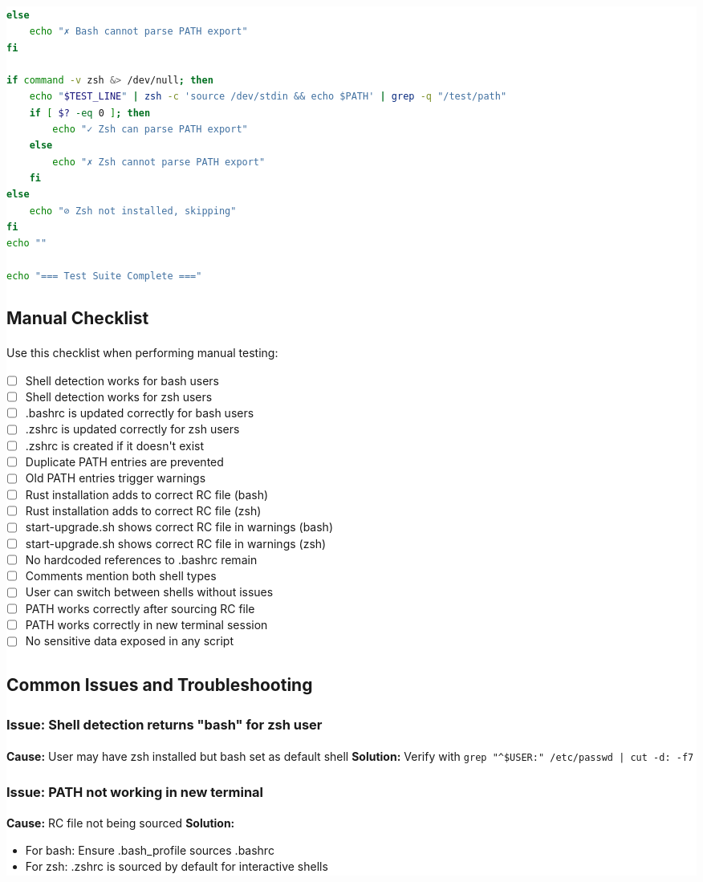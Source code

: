```bash
else
    echo "✗ Bash cannot parse PATH export"
fi

if command -v zsh &> /dev/null; then
    echo "$TEST_LINE" | zsh -c 'source /dev/stdin && echo $PATH' | grep -q "/test/path"
    if [ $? -eq 0 ]; then
        echo "✓ Zsh can parse PATH export"
    else
        echo "✗ Zsh cannot parse PATH export"
    fi
else
    echo "⊘ Zsh not installed, skipping"
fi
echo ""

echo "=== Test Suite Complete ==="
```

## Manual Checklist

Use this checklist when performing manual testing:

- [ ] Shell detection works for bash users
- [ ] Shell detection works for zsh users
- [ ] .bashrc is updated correctly for bash users
- [ ] .zshrc is updated correctly for zsh users
- [ ] .zshrc is created if it doesn't exist
- [ ] Duplicate PATH entries are prevented
- [ ] Old PATH entries trigger warnings
- [ ] Rust installation adds to correct RC file (bash)
- [ ] Rust installation adds to correct RC file (zsh)
- [ ] start-upgrade.sh shows correct RC file in warnings (bash)
- [ ] start-upgrade.sh shows correct RC file in warnings (zsh)
- [ ] No hardcoded references to .bashrc remain
- [ ] Comments mention both shell types
- [ ] User can switch between shells without issues
- [ ] PATH works correctly after sourcing RC file
- [ ] PATH works correctly in new terminal session
- [ ] No sensitive data exposed in any script

## Common Issues and Troubleshooting

### Issue: Shell detection returns "bash" for zsh user
**Cause:** User may have zsh installed but bash set as default shell
**Solution:** Verify with `grep "^$USER:" /etc/passwd | cut -d: -f7`

### Issue: PATH not working in new terminal
**Cause:** RC file not being sourced
**Solution:** 
- For bash: Ensure .bash_profile sources .bashrc
- For zsh: .zshrc is sourced by default for interactive shells

